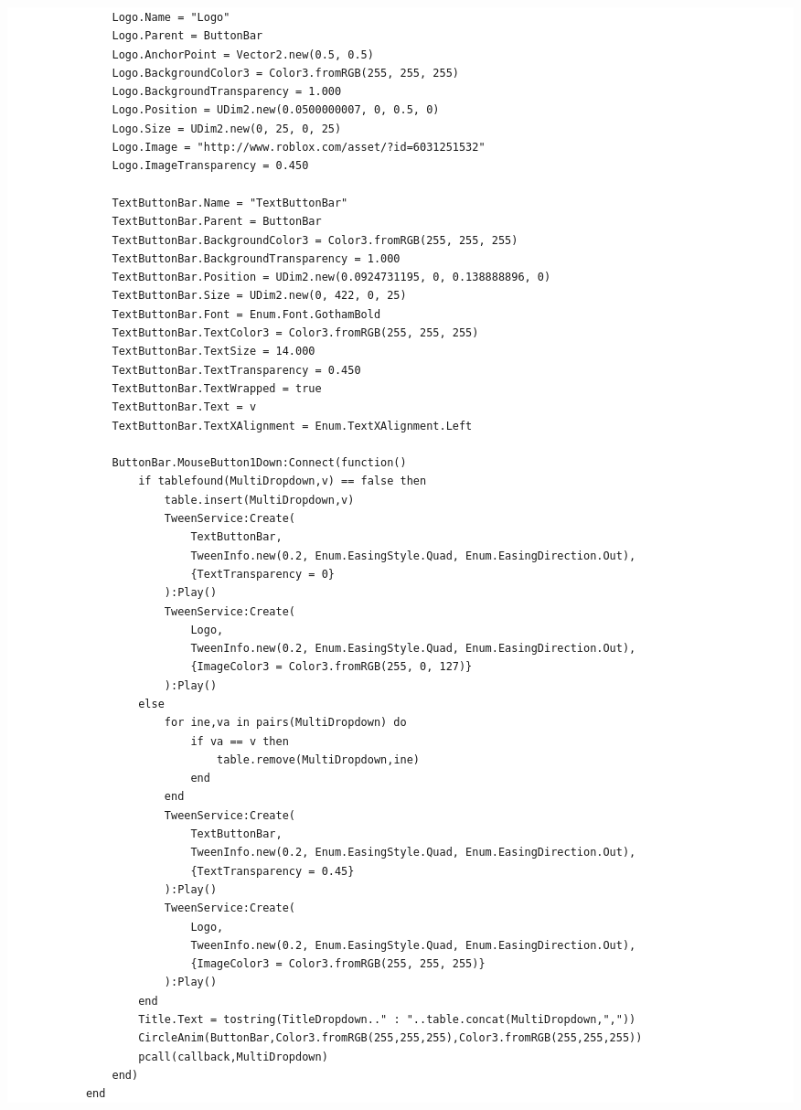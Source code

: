 					Logo.Name = "Logo"
					Logo.Parent = ButtonBar
					Logo.AnchorPoint = Vector2.new(0.5, 0.5)
					Logo.BackgroundColor3 = Color3.fromRGB(255, 255, 255)
					Logo.BackgroundTransparency = 1.000
					Logo.Position = UDim2.new(0.0500000007, 0, 0.5, 0)
					Logo.Size = UDim2.new(0, 25, 0, 25)
					Logo.Image = "http://www.roblox.com/asset/?id=6031251532"
					Logo.ImageTransparency = 0.450

					TextButtonBar.Name = "TextButtonBar"
					TextButtonBar.Parent = ButtonBar
					TextButtonBar.BackgroundColor3 = Color3.fromRGB(255, 255, 255)
					TextButtonBar.BackgroundTransparency = 1.000
					TextButtonBar.Position = UDim2.new(0.0924731195, 0, 0.138888896, 0)
					TextButtonBar.Size = UDim2.new(0, 422, 0, 25)
					TextButtonBar.Font = Enum.Font.GothamBold
					TextButtonBar.TextColor3 = Color3.fromRGB(255, 255, 255)
					TextButtonBar.TextSize = 14.000
					TextButtonBar.TextTransparency = 0.450
					TextButtonBar.TextWrapped = true
					TextButtonBar.Text = v
					TextButtonBar.TextXAlignment = Enum.TextXAlignment.Left

					ButtonBar.MouseButton1Down:Connect(function()
						if tablefound(MultiDropdown,v) == false then
							table.insert(MultiDropdown,v)
							TweenService:Create(
								TextButtonBar,
								TweenInfo.new(0.2, Enum.EasingStyle.Quad, Enum.EasingDirection.Out),
								{TextTransparency = 0}
							):Play()
							TweenService:Create(
								Logo,
								TweenInfo.new(0.2, Enum.EasingStyle.Quad, Enum.EasingDirection.Out),
								{ImageColor3 = Color3.fromRGB(255, 0, 127)}
							):Play()
						else
							for ine,va in pairs(MultiDropdown) do
								if va == v then
									table.remove(MultiDropdown,ine)
								end
							end
							TweenService:Create(
								TextButtonBar,
								TweenInfo.new(0.2, Enum.EasingStyle.Quad, Enum.EasingDirection.Out),
								{TextTransparency = 0.45}
							):Play()
							TweenService:Create(
								Logo,
								TweenInfo.new(0.2, Enum.EasingStyle.Quad, Enum.EasingDirection.Out),
								{ImageColor3 = Color3.fromRGB(255, 255, 255)}
							):Play()
						end
						Title.Text = tostring(TitleDropdown.." : "..table.concat(MultiDropdown,","))
						CircleAnim(ButtonBar,Color3.fromRGB(255,255,255),Color3.fromRGB(255,255,255))
						pcall(callback,MultiDropdown)
					end)
				end

